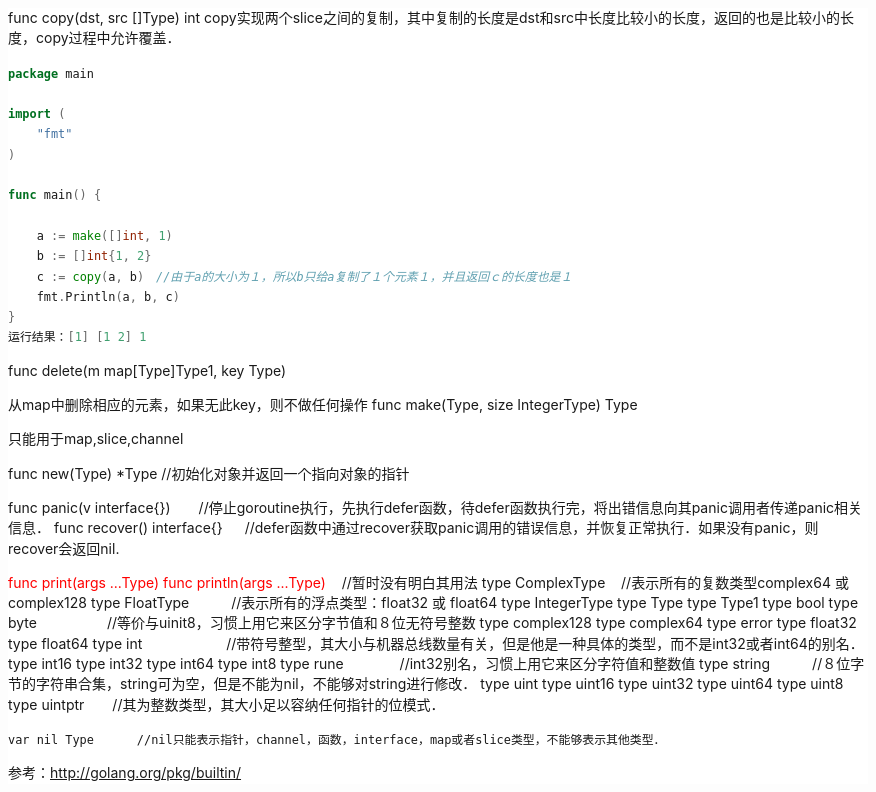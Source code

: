 func copy(dst, src \[\]Type) int
copy实现两个slice之间的复制，其中复制的长度是dst和src中长度比较小的长度，返回的也是比较小的长度，copy过程中允许覆盖．

``` go
package main

import (
    "fmt"
)

func main() {

    a := make([]int, 1)
    b := []int{1, 2}
    c := copy(a, b)　//由于a的大小为１，所以b只给a复制了１个元素１，并且返回ｃ的长度也是１
    fmt.Println(a, b, c)
}
运行结果：[1] [1 2] 1
```

func delete(m map\[Type\]Type1, key Type)

从map中删除相应的元素，如果无此key，则不做任何操作
func make(Type, size IntegerType) Type

只能用于map,slice,channel

func new(Type) \*Type //初始化对象并返回一个指向对象的指针

func panic(v interface{})　　//停止goroutine执行，先执行defer函数，待defer函数执行完，将出错信息向其panic调用者传递panic相关信息．
func recover() interface{}　  //defer函数中通过recover获取panic调用的错误信息，并恢复正常执行．如果没有panic，则recover会返回nil.

<span style="color:#FF0000">func print(args ...Type)
func println(args ...Type)</span>    //暂时没有明白其用法
type ComplexType    //表示所有的复数类型complex64 或 complex128
type FloatType　　　//表示所有的浮点类型：float32 或 float64
type IntegerType
type Type
type Type1
type bool
type byte　　　　　//等价与uinit8，习惯上用它来区分字节值和８位无符号整数
type complex128
type complex64
type error
type float32
type float64
type int　　　　　　//带符号整型，其大小与机器总线数量有关，但是他是一种具体的类型，而不是int32或者int64的别名．
type int16
type int32
type int64
type int8
type rune　　　　//int32别名，习惯上用它来区分字符值和整数值
type string　　　//８位字节的字符串合集，string可为空，但是不能为nil，不能够对string进行修改．
type uint
type uint16
type uint32
type uint64
type uint8
type uintptr　　//其为整数类型，其大小足以容纳任何指针的位模式．

    var nil Type      //nil只能表示指针，channel，函数，interface，map或者slice类型，不能够表示其他类型．

参考：<http://golang.org/pkg/builtin/>
